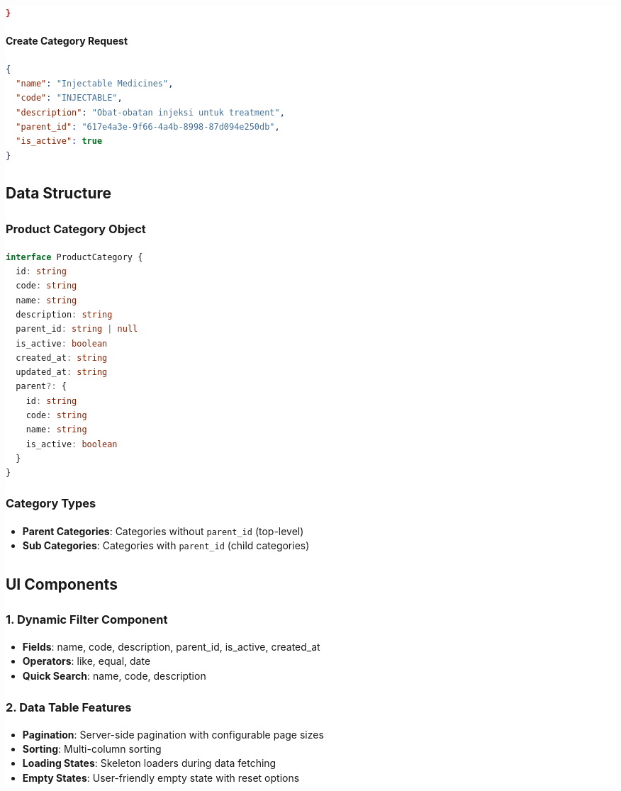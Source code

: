 ```json
}
```

#### Create Category Request
```json
{
  "name": "Injectable Medicines",
  "code": "INJECTABLE",
  "description": "Obat-obatan injeksi untuk treatment",
  "parent_id": "617e4a3e-9f66-4a4b-8998-87d094e250db",
  "is_active": true
}
```

## Data Structure

### Product Category Object
```typescript
interface ProductCategory {
  id: string
  code: string
  name: string
  description: string
  parent_id: string | null
  is_active: boolean
  created_at: string
  updated_at: string
  parent?: {
    id: string
    code: string
    name: string
    is_active: boolean
  }
}
```

### Category Types
- **Parent Categories**: Categories without `parent_id` (top-level)
- **Sub Categories**: Categories with `parent_id` (child categories)

## UI Components

### 1. Dynamic Filter Component
- **Fields**: name, code, description, parent_id, is_active, created_at
- **Operators**: like, equal, date
- **Quick Search**: name, code, description

### 2. Data Table Features
- **Pagination**: Server-side pagination with configurable page sizes
- **Sorting**: Multi-column sorting
- **Loading States**: Skeleton loaders during data fetching
- **Empty States**: User-friendly empty state with reset options
